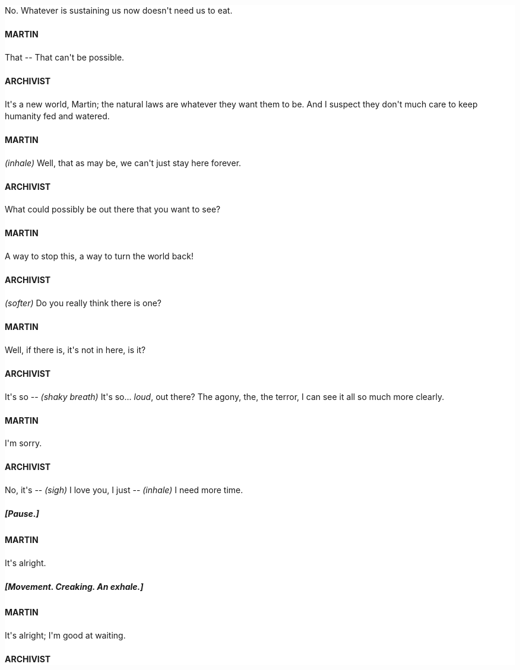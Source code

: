 No. Whatever is sustaining us now doesn't need us to eat.

#### MARTIN

That -- That can't be possible.

#### ARCHIVIST

It's a new world, Martin; the natural laws are whatever they want them to be. And I suspect they don't much care to keep humanity fed and watered.

#### MARTIN

_(inhale)_ Well, that as may be, we can't just stay here forever.

#### ARCHIVIST

What could possibly be out there that you want to see?

#### MARTIN

A way to stop this, a way to turn the world back!

#### ARCHIVIST

_(softer)_ Do you really think there is one?

#### MARTIN

Well, if there is, it's not in here, is it?

#### ARCHIVIST

It's so -- _(shaky breath)_ It's so... *loud*, out there? The agony, the, the terror, I can see it all so much more clearly.

#### MARTIN

I'm sorry.

#### ARCHIVIST

No, it's -- _(sigh)_ I love you, I just -- _(inhale)_ I need more time.

##### [Pause.]

#### MARTIN

It's alright.

##### [Movement. Creaking. An exhale.]

#### MARTIN

It's alright; I'm good at waiting.

#### ARCHIVIST
